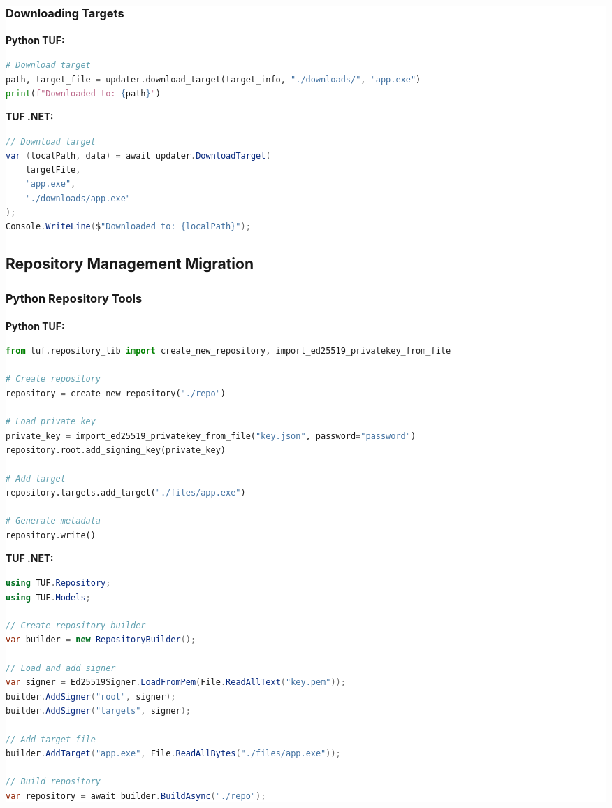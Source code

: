 ### Downloading Targets

**Python TUF:**
```python
# Download target
path, target_file = updater.download_target(target_info, "./downloads/", "app.exe")
print(f"Downloaded to: {path}")
```

**TUF .NET:**
```csharp
// Download target
var (localPath, data) = await updater.DownloadTarget(
    targetFile, 
    "app.exe", 
    "./downloads/app.exe"
);
Console.WriteLine($"Downloaded to: {localPath}");
```

## Repository Management Migration

### Python Repository Tools

**Python TUF:**
```python
from tuf.repository_lib import create_new_repository, import_ed25519_privatekey_from_file

# Create repository
repository = create_new_repository("./repo")

# Load private key
private_key = import_ed25519_privatekey_from_file("key.json", password="password")
repository.root.add_signing_key(private_key)

# Add target
repository.targets.add_target("./files/app.exe")

# Generate metadata
repository.write()
```

**TUF .NET:**
```csharp
using TUF.Repository;
using TUF.Models;

// Create repository builder
var builder = new RepositoryBuilder();

// Load and add signer
var signer = Ed25519Signer.LoadFromPem(File.ReadAllText("key.pem"));
builder.AddSigner("root", signer);
builder.AddSigner("targets", signer);

// Add target file
builder.AddTarget("app.exe", File.ReadAllBytes("./files/app.exe"));

// Build repository
var repository = await builder.BuildAsync("./repo");
```
